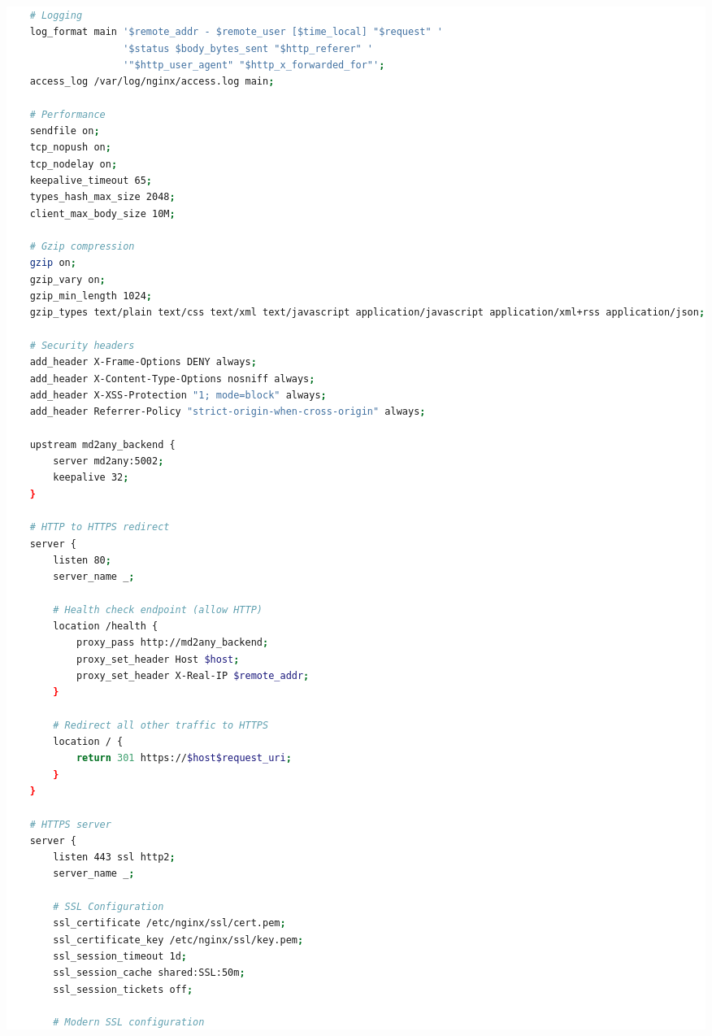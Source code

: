 ```bash
    # Logging
    log_format main '$remote_addr - $remote_user [$time_local] "$request" '
                    '$status $body_bytes_sent "$http_referer" '
                    '"$http_user_agent" "$http_x_forwarded_for"';
    access_log /var/log/nginx/access.log main;

    # Performance
    sendfile on;
    tcp_nopush on;
    tcp_nodelay on;
    keepalive_timeout 65;
    types_hash_max_size 2048;
    client_max_body_size 10M;

    # Gzip compression
    gzip on;
    gzip_vary on;
    gzip_min_length 1024;
    gzip_types text/plain text/css text/xml text/javascript application/javascript application/xml+rss application/json;

    # Security headers
    add_header X-Frame-Options DENY always;
    add_header X-Content-Type-Options nosniff always;
    add_header X-XSS-Protection "1; mode=block" always;
    add_header Referrer-Policy "strict-origin-when-cross-origin" always;

    upstream md2any_backend {
        server md2any:5002;
        keepalive 32;
    }

    # HTTP to HTTPS redirect
    server {
        listen 80;
        server_name _;
        
        # Health check endpoint (allow HTTP)
        location /health {
            proxy_pass http://md2any_backend;
            proxy_set_header Host $host;
            proxy_set_header X-Real-IP $remote_addr;
        }
        
        # Redirect all other traffic to HTTPS
        location / {
            return 301 https://$host$request_uri;
        }
    }

    # HTTPS server
    server {
        listen 443 ssl http2;
        server_name _;

        # SSL Configuration
        ssl_certificate /etc/nginx/ssl/cert.pem;
        ssl_certificate_key /etc/nginx/ssl/key.pem;
        ssl_session_timeout 1d;
        ssl_session_cache shared:SSL:50m;
        ssl_session_tickets off;

        # Modern SSL configuration
```